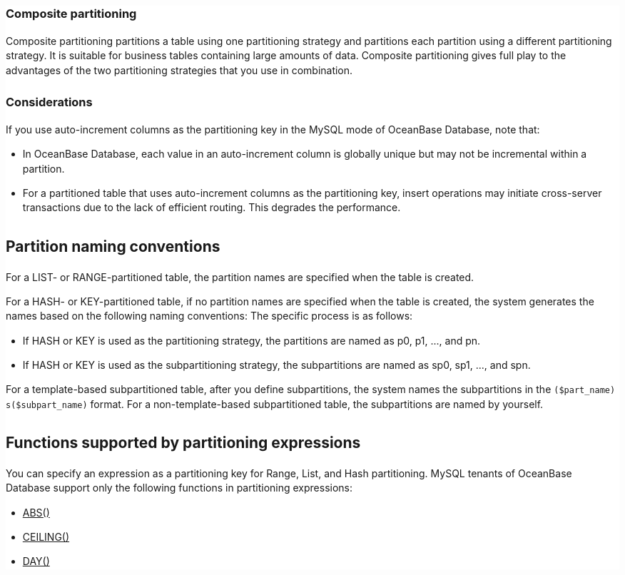### Composite partitioning

Composite partitioning partitions a table using one partitioning strategy and partitions each partition using a different partitioning strategy. It is suitable for business tables containing large amounts of data. Composite partitioning gives full play to the advantages of the two partitioning strategies that you use in combination.

### Considerations

If you use auto-increment columns as the partitioning key in the MySQL mode of OceanBase Database, note that:

* In OceanBase Database, each value in an auto-increment column is globally unique but may not be incremental within a partition.

* For a partitioned table that uses auto-increment columns as the partitioning key, insert operations may initiate cross-server transactions due to the lack of efficient routing. This degrades the performance.

## Partition naming conventions

For a LIST- or RANGE-partitioned table, the partition names are specified when the table is created.

For a HASH- or KEY-partitioned table, if no partition names are specified when the table is created, the system generates the names based on the following naming conventions: The specific process is as follows:

* If HASH or KEY is used as the partitioning strategy, the partitions are named as p0, p1, ..., and pn.

* If HASH or KEY is used as the subpartitioning strategy, the subpartitions are named as sp0, sp1, ..., and spn.

For a template-based subpartitioned table, after you define subpartitions, the system names the subpartitions in the `($part_name)s($subpart_name)` format. For a non-template-based subpartitioned table, the subpartitions are named by yourself.

## Functions supported by partitioning expressions

You can specify an expression as a partitioning key for Range, List, and Hash partitioning. MySQL tenants of OceanBase Database support only the following functions in partitioning expressions:

* [ABS\(\)](../../../500.sql-reference/100.sql-syntax/200.common-tenant-of-mysql-mode/400.functions-of-mysql-mode/200.single-row-functions-of-mysql-mode/400.mathematical-functions-of-mysql-mode/100.abs-of-mysql-mode.md)

* [CEILING\(\)](../../../500.sql-reference/100.sql-syntax/200.common-tenant-of-mysql-mode/400.functions-of-mysql-mode/200.single-row-functions-of-mysql-mode/400.mathematical-functions-of-mysql-mode/800.ceiling-of-mysql-mode.md)

* [DAY\(\)](../../../500.sql-reference/100.sql-syntax/200.common-tenant-of-mysql-mode/400.functions-of-mysql-mode/200.single-row-functions-of-mysql-mode/100.date-and-time-functions-of-mysql-mode/6300.day-of-mysql-mode.md)

